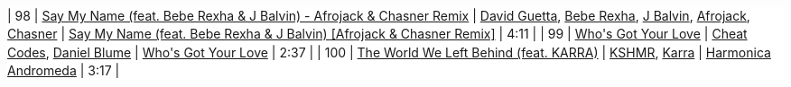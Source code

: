 | 98 | [Say My Name (feat. Bebe Rexha & J Balvin) - Afrojack & Chasner Remix](https://open.spotify.com/track/2Y6I8OVTgvz1Yuch4oQJcO) | [David Guetta](https://open.spotify.com/artist/1Cs0zKBU1kc0i8ypK3B9ai), [Bebe Rexha](https://open.spotify.com/artist/64M6ah0SkkRsnPGtGiRAbb), [J Balvin](https://open.spotify.com/artist/1vyhD5VmyZ7KMfW5gqLgo5), [Afrojack](https://open.spotify.com/artist/4D75GcNG95ebPtNvoNVXhz), [Chasner](https://open.spotify.com/artist/60bBAf1WFPnIwyBSfXj9xv) | [Say My Name (feat. Bebe Rexha & J Balvin) [Afrojack & Chasner Remix]](https://open.spotify.com/album/5C9LFVpb8eDWqJseIKLfaR) | 4:11 |
| 99 | [Who's Got Your Love](https://open.spotify.com/track/5EpR6BqAnwR9PPl6sIrzGy) | [Cheat Codes](https://open.spotify.com/artist/7DMveApC7UnC2NPfPvlHSU), [Daniel Blume](https://open.spotify.com/artist/7pbay7w0V7OdIr3jzSRkHj) | [Who's Got Your Love](https://open.spotify.com/album/2ddicfthS1XeBDkhDqnWI3) | 2:37 |
| 100 | [The World We Left Behind (feat. KARRA)](https://open.spotify.com/track/5HAEB509xZqKZV5sPzurSr) | [KSHMR](https://open.spotify.com/artist/2wX6xSig4Rig5kZU6ePlWe), [Karra](https://open.spotify.com/artist/24CzPFC4y3bM4AkUnZfuAU) | [Harmonica Andromeda](https://open.spotify.com/album/2nhAtXeLgszdlYmg5ynPFH) | 3:17 |